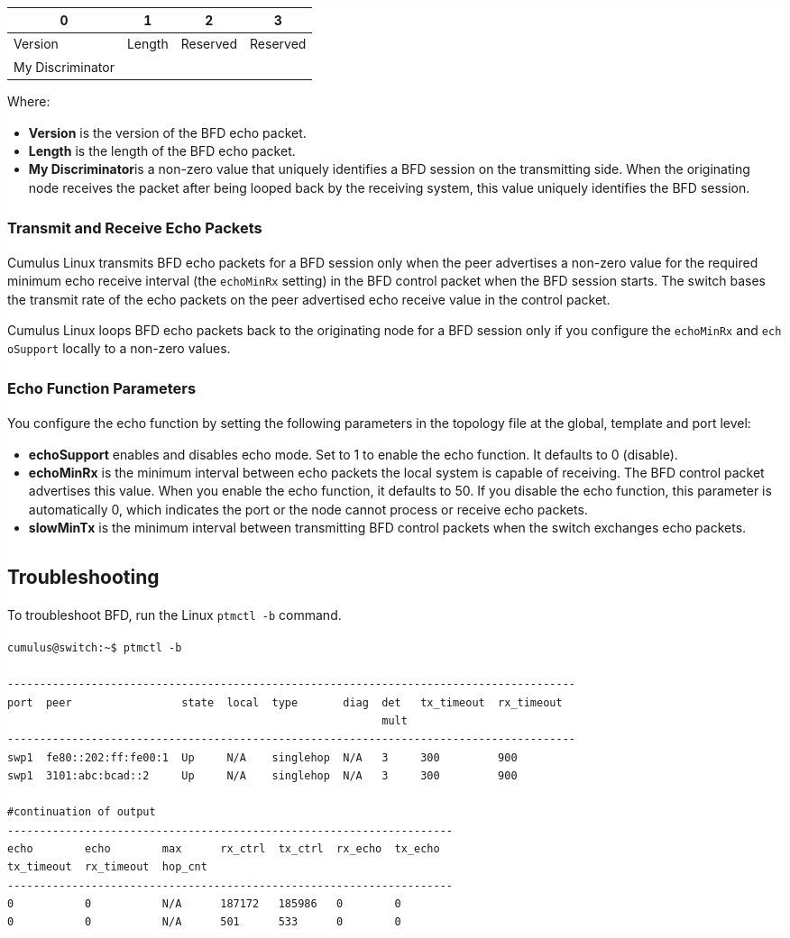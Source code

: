 |0|1|2|3|
|---|---|---|---|
|Version|Length|Reserved|Reserved|
|My Discriminator|

Where:

- **Version** is the version of the BFD echo packet.
- **Length** is the length of the BFD echo packet.
- **My Discriminator**is a non-zero value that uniquely identifies a BFD session on the transmitting side. When the originating node receives the packet after being looped back by the receiving system, this value uniquely identifies the BFD session.

### Transmit and Receive Echo Packets

Cumulus Linux transmits BFD echo packets for a BFD session only when the peer advertises a non-zero value for the required minimum echo receive interval (the `echoMinRx` setting) in the BFD control packet when the BFD session starts. The switch bases the transmit rate of the echo packets on the peer advertised echo receive value in the control packet.

Cumulus Linux loops BFD echo packets back to the originating node for a BFD session only if you configure the `echoMinRx` and `echoSupport` locally to a non-zero values.

### Echo Function Parameters

You configure the echo function by setting the following parameters in the topology file at the global, template and port level:

- **echoSupport** enables and disables echo mode. Set to 1 to enable the echo function. It defaults to 0 (disable).
- **echoMinRx** is the minimum interval between echo packets the local system is capable of receiving. The BFD control packet advertises this value. When you enable the echo function, it defaults to 50. If you disable the echo function, this parameter is automatically 0, which indicates the port or the node cannot process or receive echo packets.
- **slowMinTx** is the minimum interval between transmitting BFD control packets when the switch exchanges echo packets.

## Troubleshooting

To troubleshoot BFD, run the Linux `ptmctl -b` command.

```
cumulus@switch:~$ ptmctl -b

----------------------------------------------------------------------------------------
port  peer                 state  local  type       diag  det   tx_timeout  rx_timeout
                                                          mult
----------------------------------------------------------------------------------------
swp1  fe80::202:ff:fe00:1  Up     N/A    singlehop  N/A   3     300         900
swp1  3101:abc:bcad::2     Up     N/A    singlehop  N/A   3     300         900

#continuation of output
---------------------------------------------------------------------
echo        echo        max      rx_ctrl  tx_ctrl  rx_echo  tx_echo
tx_timeout  rx_timeout  hop_cnt
---------------------------------------------------------------------
0           0           N/A      187172   185986   0        0
0           0           N/A      501      533      0        0
```
